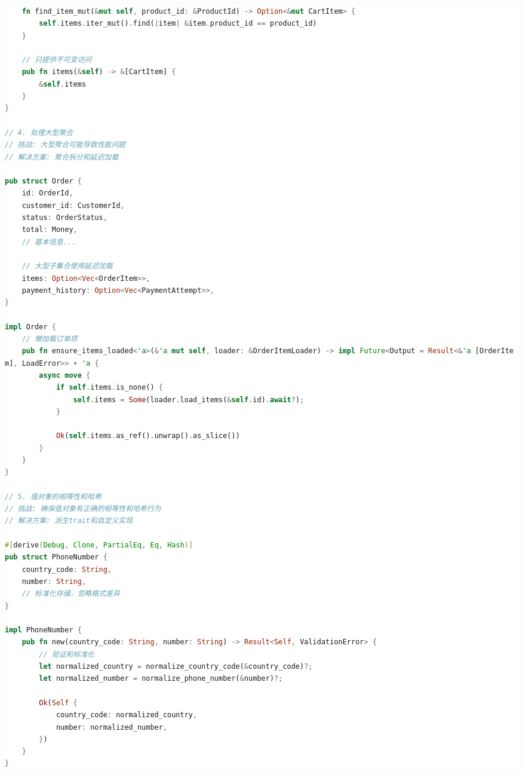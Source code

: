 ```rust
    fn find_item_mut(&mut self, product_id: &ProductId) -> Option<&mut CartItem> {
        self.items.iter_mut().find(|item| &item.product_id == product_id)
    }
    
    // 只提供不可变访问
    pub fn items(&self) -> &[CartItem] {
        &self.items
    }
}

// 4. 处理大型聚合
// 挑战: 大型聚合可能导致性能问题
// 解决方案: 聚合拆分和延迟加载

pub struct Order {
    id: OrderId,
    customer_id: CustomerId,
    status: OrderStatus,
    total: Money,
    // 基本信息...
    
    // 大型子集合使用延迟加载
    items: Option<Vec<OrderItem>>,
    payment_history: Option<Vec<PaymentAttempt>>,
}

impl Order {
    // 懒加载订单项
    pub fn ensure_items_loaded<'a>(&'a mut self, loader: &OrderItemLoader) -> impl Future<Output = Result<&'a [OrderItem], LoadError>> + 'a {
        async move {
            if self.items.is_none() {
                self.items = Some(loader.load_items(&self.id).await?);
            }
            
            Ok(self.items.as_ref().unwrap().as_slice())
        }
    }
}

// 5. 值对象的相等性和哈希
// 挑战: 确保值对象有正确的相等性和哈希行为
// 解决方案: 派生trait和自定义实现

#[derive(Debug, Clone, PartialEq, Eq, Hash)]
pub struct PhoneNumber {
    country_code: String,
    number: String,
    // 标准化存储，忽略格式差异
}

impl PhoneNumber {
    pub fn new(country_code: String, number: String) -> Result<Self, ValidationError> {
        // 验证和标准化
        let normalized_country = normalize_country_code(&country_code)?;
        let normalized_number = normalize_phone_number(&number)?;
        
        Ok(Self {
            country_code: normalized_country,
            number: normalized_number,
        })
    }
}
```